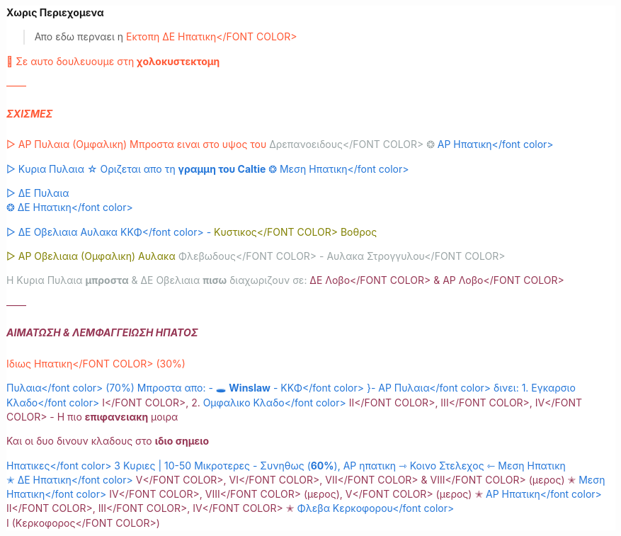 **Χωρις Περιεχομενα**

>  Απο εδω περναει η <font color="#FF5733">Εκτοπη ΔΕ Ηπατικη</FONT COLOR>

💉  Σε αυτο δουλευουμε στη **χολοκυστεκτομη**

――
##### ΣΧΙΣΜΕΣ

▻  ΑΡ Πυλαια (Ομφαλικη)
	Μπροστα ειναι στο υψος του <font color="#99A3A4">Δρεπανοειδους</FONT COLOR>
	❂  <font color="#2476D8">ΑΡ Ηπατικη</font color>

▻  Κυρια Πυλαια 
	☆ Οριζεται απο τη **γραμμη του Caltie**
	❂  <font color="#2476D8">Μεση Ηπατικη</font color>

▻  ΔΕ Πυλαια  
	❂  <font color="#2476D8">ΔΕ Ηπατικη</font color>

▻  ΔΕ Οβελιαια
	Αυλακα <font color="#2476D8">ΚΚΦ</font color> - <font color="#808000">Κυστικος</FONT COLOR> Βοθρος

▻  ΑΡ Οβελιαια (Ομφαλικη)
	Αυλακα <font color="#99A3A4">Φλεβωδους</FONT COLOR> -  Αυλακα <font color="#99A3A4">Στρογγυλου</FONT COLOR>

Η Κυρια Πυλαια **μπροστα** & ΔΕ Οβελιαια **πισω** διαχωριζουν σε:
	 <font color="#953553">ΔΕ Λοβο</FONT COLOR> &  <font color="#953553">ΑΡ Λοβο</FONT COLOR>

――
##### ΑΙΜΑΤΩΣΗ & ΛΕΜΦΑΓΓΕΙΩΣΗ ΗΠΑΤΟΣ

<font color="#FF5733">Ιδιως Ηπατικη</FONT COLOR> (30%)

<font color="#2476D8">Πυλαια</font color> (70%)
	Μπροστα απο: 
		-  🕳️ **Winslaw** 
		-  <font color="#2476D8">ΚΚΦ</font color>
	}-  <font color="#2476D8">ΑΡ Πυλαια</font color> δινει:
		1.  <font color="#2476D8">Εγκαρσιο Κλαδο</font color>
			<font color="#953553">Ι</FONT COLOR>, 
		2.  <font color="#2476D8">Ομφαλικο Κλαδο</font color>
			<font color="#953553">ΙΙ</FONT COLOR>, <font color="#953553">ΙΙΙ</FONT COLOR>, <font color="#953553">IV</FONT COLOR>
			-  Η πιο **επιφανειακη** μοιρα

Και οι δυο δινουν κλαδους στο **ιδιο σημειο**

<font color="#2476D8">Ηπατικες</font color>
	3 Κυριες  |  10-50 Μικροτερες
	-  Συνηθως (**60%**),  <font color="#2476D8">ΑΡ ηπατικη ⇾ Κοινο Στελεχος ⇽ Μεση Ηπατικη</fontcolor>  
	✭  <font color="#2476D8">ΔΕ Ηπατικη</font color>
		<font color="#953553">V</FONT COLOR>, <font color="#953553">VI</FONT COLOR>, <font color="#953553">VII</FONT COLOR> & <font color="#953553">VIII</FONT COLOR> (μερος)
	✭  <font color="#2476D8">Μεση Ηπατικη</font color>
		<font color="#953553">IV</FONT COLOR>, <font color="#953553">VIII</FONT COLOR> (μερος), <font color="#953553">V</FONT COLOR> (μερος)
	✭  <font color="#2476D8">ΑΡ Ηπατικη</font color>
		<font color="#953553">ΙΙ</FONT COLOR>, <font color="#953553">ΙΙΙ</FONT COLOR>, <font color="#953553">IV</FONT COLOR>
	✭  <font color="#2476D8">Φλεβα Κερκοφορου</font color>		
		<font color="#953553">Ι</FONTCOLOR> (<font color="#953553">Κερκοφορος</FONT COLOR>)
